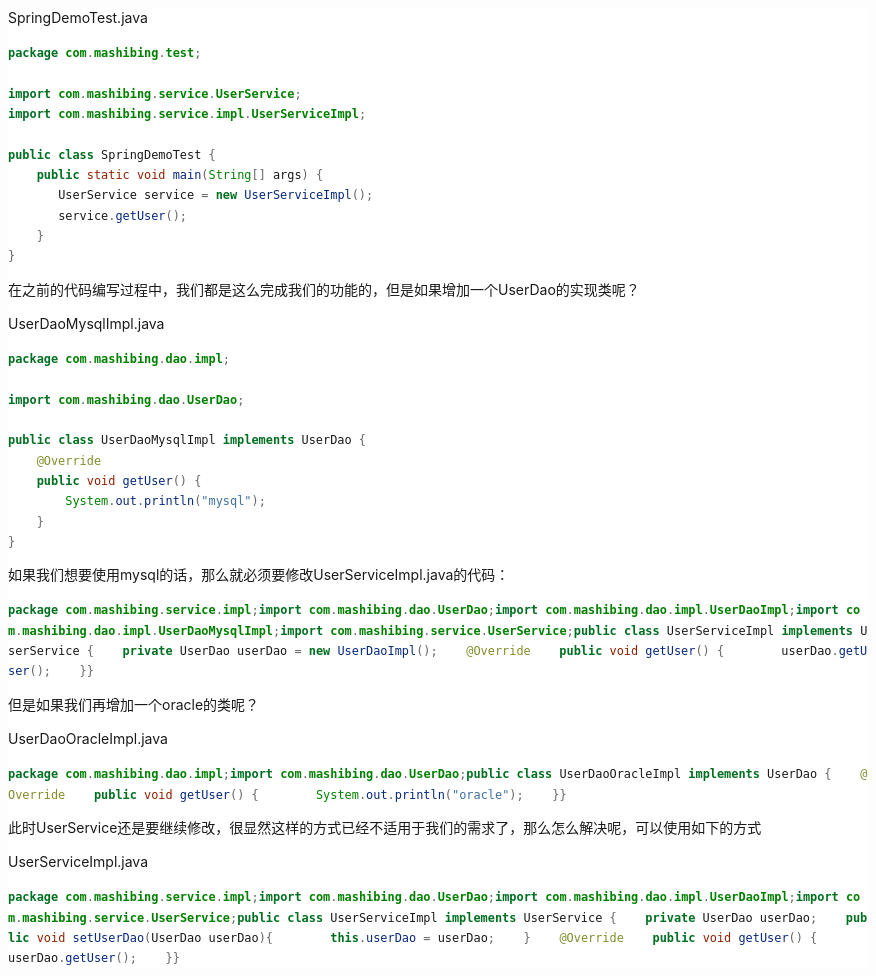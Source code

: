 SpringDemoTest.java

```java
package com.mashibing.test;

import com.mashibing.service.UserService;
import com.mashibing.service.impl.UserServiceImpl;

public class SpringDemoTest {
    public static void main(String[] args) {
       UserService service = new UserServiceImpl();
       service.getUser();
    }
}

```

在之前的代码编写过程中，我们都是这么完成我们的功能的，但是如果增加一个UserDao的实现类呢？

UserDaoMysqlImpl.java

```java
package com.mashibing.dao.impl;

import com.mashibing.dao.UserDao;

public class UserDaoMysqlImpl implements UserDao {
    @Override
    public void getUser() {
        System.out.println("mysql");
    }
}
```

如果我们想要使用mysql的话，那么就必须要修改UserServiceImpl.java的代码：

```java
package com.mashibing.service.impl;import com.mashibing.dao.UserDao;import com.mashibing.dao.impl.UserDaoImpl;import com.mashibing.dao.impl.UserDaoMysqlImpl;import com.mashibing.service.UserService;public class UserServiceImpl implements UserService {    private UserDao userDao = new UserDaoImpl();    @Override    public void getUser() {        userDao.getUser();    }}
```

但是如果我们再增加一个oracle的类呢？

UserDaoOracleImpl.java

```java
package com.mashibing.dao.impl;import com.mashibing.dao.UserDao;public class UserDaoOracleImpl implements UserDao {    @Override    public void getUser() {        System.out.println("oracle");    }}
```

此时UserService还是要继续修改，很显然这样的方式已经不适用于我们的需求了，那么怎么解决呢，可以使用如下的方式

UserServiceImpl.java

```java
package com.mashibing.service.impl;import com.mashibing.dao.UserDao;import com.mashibing.dao.impl.UserDaoImpl;import com.mashibing.service.UserService;public class UserServiceImpl implements UserService {    private UserDao userDao;    public void setUserDao(UserDao userDao){        this.userDao = userDao;    }    @Override    public void getUser() {        userDao.getUser();    }}
```
